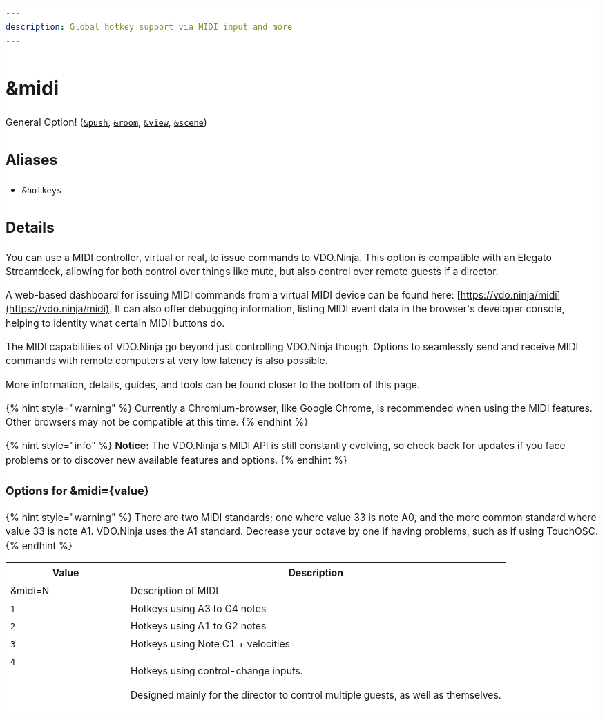 ```yaml
---
description: Global hotkey support via MIDI input and more
---
```


# \&midi

General Option! ([`&push`](../source-settings/push.md), [`&room`](../general-settings/room.md), [`&view`](../advanced-settings/view-parameters/view.md), [`&scene`](../advanced-settings/view-parameters/scene.md))

## Aliases

* `&hotkeys`

## Details

You can use a MIDI controller, virtual or real, to issue commands to VDO.Ninja. This option is compatible with an Elegato Streamdeck, allowing for both control over things like mute, but also control over remote guests if a director.

A web-based dashboard for issuing MIDI commands from a virtual MIDI device can be found here: [https://vdo.ninja/midi](https://vdo.ninja/midi). It can also offer debugging information, listing MIDI event data in the browser's developer console, helping to identity what certain MIDI buttons do.

The MIDI capabilities of VDO.Ninja go beyond just controlling VDO.Ninja though. Options to seamlessly send and receive MIDI commands with remote computers at very low latency is also possible.

More information, details, guides, and tools can be found closer to the bottom of this page.

{% hint style="warning" %}
Currently a Chromium-browser, like Google Chrome, is recommended when using the MIDI features. Other browsers may not be compatible at this time.
{% endhint %}

{% hint style="info" %}
**Notice:** The VDO.Ninja's MIDI API is still constantly evolving, so check back for updates if you face problems or to discover new available features and options.
{% endhint %}

### Options for \&midi={value}

{% hint style="warning" %}
There are two MIDI standards; one where value 33 is note A0, and the more common standard where value 33 is note A1. VDO.Ninja uses the A1 standard. Decrease your octave by one if having problems, such as if using TouchOSC.
{% endhint %}

<table><thead><tr><th width="160">Value</th><th>Description</th></tr></thead><tbody><tr><td>&#x26;midi=N</td><td>Description of MIDI </td></tr><tr><td><code>1</code></td><td>Hotkeys using A3 to G4 notes </td></tr><tr><td><code>2</code></td><td>Hotkeys using A1 to G2 notes</td></tr><tr><td><code>3</code></td><td>Hotkeys using Note C1 + velocities</td></tr><tr><td><code>4</code></td><td><p>Hotkeys using control-change inputs.</p><p></p><p>Designed mainly for the director to control multiple guests, as well as themselves.</p></td></tr></tbody></table>
